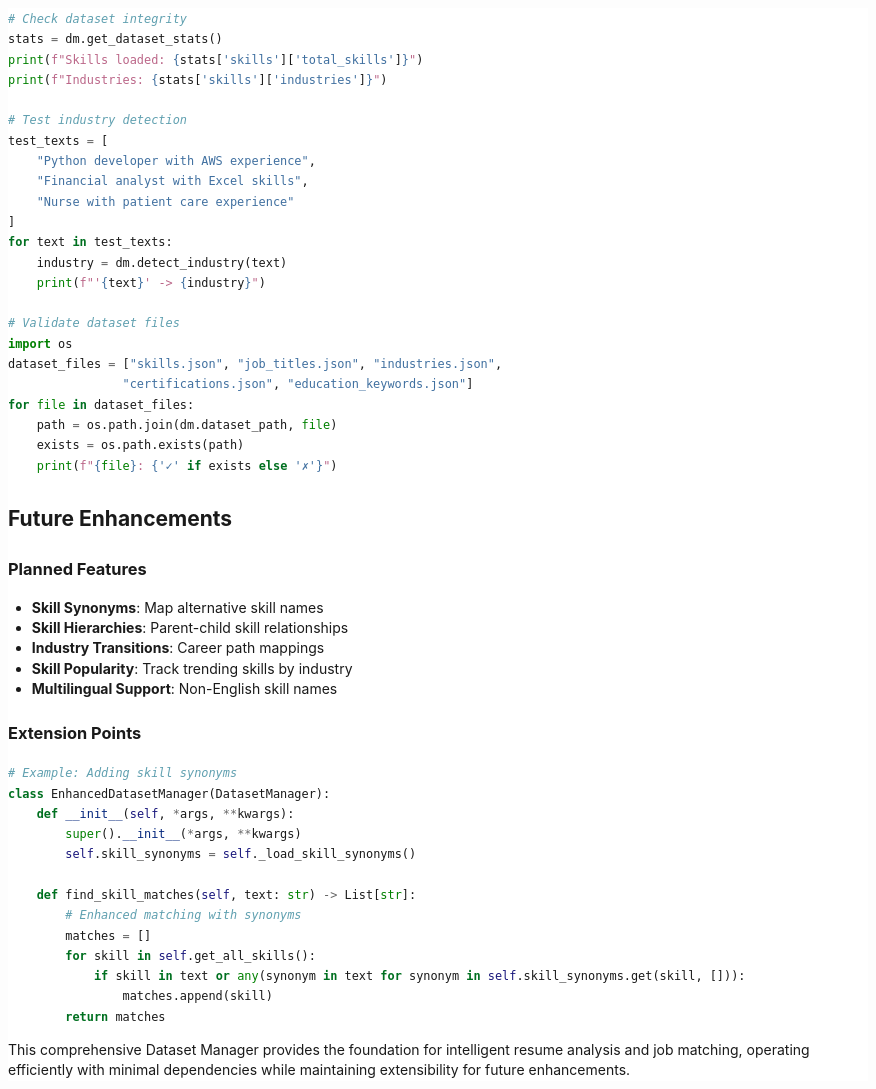 ```python
# Check dataset integrity
stats = dm.get_dataset_stats()
print(f"Skills loaded: {stats['skills']['total_skills']}")
print(f"Industries: {stats['skills']['industries']}")

# Test industry detection
test_texts = [
    "Python developer with AWS experience",
    "Financial analyst with Excel skills",
    "Nurse with patient care experience"
]
for text in test_texts:
    industry = dm.detect_industry(text)
    print(f"'{text}' -> {industry}")

# Validate dataset files
import os
dataset_files = ["skills.json", "job_titles.json", "industries.json",
                "certifications.json", "education_keywords.json"]
for file in dataset_files:
    path = os.path.join(dm.dataset_path, file)
    exists = os.path.exists(path)
    print(f"{file}: {'✓' if exists else '✗'}")
```

## Future Enhancements

### Planned Features
- **Skill Synonyms**: Map alternative skill names
- **Skill Hierarchies**: Parent-child skill relationships
- **Industry Transitions**: Career path mappings
- **Skill Popularity**: Track trending skills by industry
- **Multilingual Support**: Non-English skill names

### Extension Points
```python
# Example: Adding skill synonyms
class EnhancedDatasetManager(DatasetManager):
    def __init__(self, *args, **kwargs):
        super().__init__(*args, **kwargs)
        self.skill_synonyms = self._load_skill_synonyms()

    def find_skill_matches(self, text: str) -> List[str]:
        # Enhanced matching with synonyms
        matches = []
        for skill in self.get_all_skills():
            if skill in text or any(synonym in text for synonym in self.skill_synonyms.get(skill, [])):
                matches.append(skill)
        return matches
```

This comprehensive Dataset Manager provides the foundation for intelligent resume analysis and job matching, operating efficiently with minimal dependencies while maintaining extensibility for future enhancements.